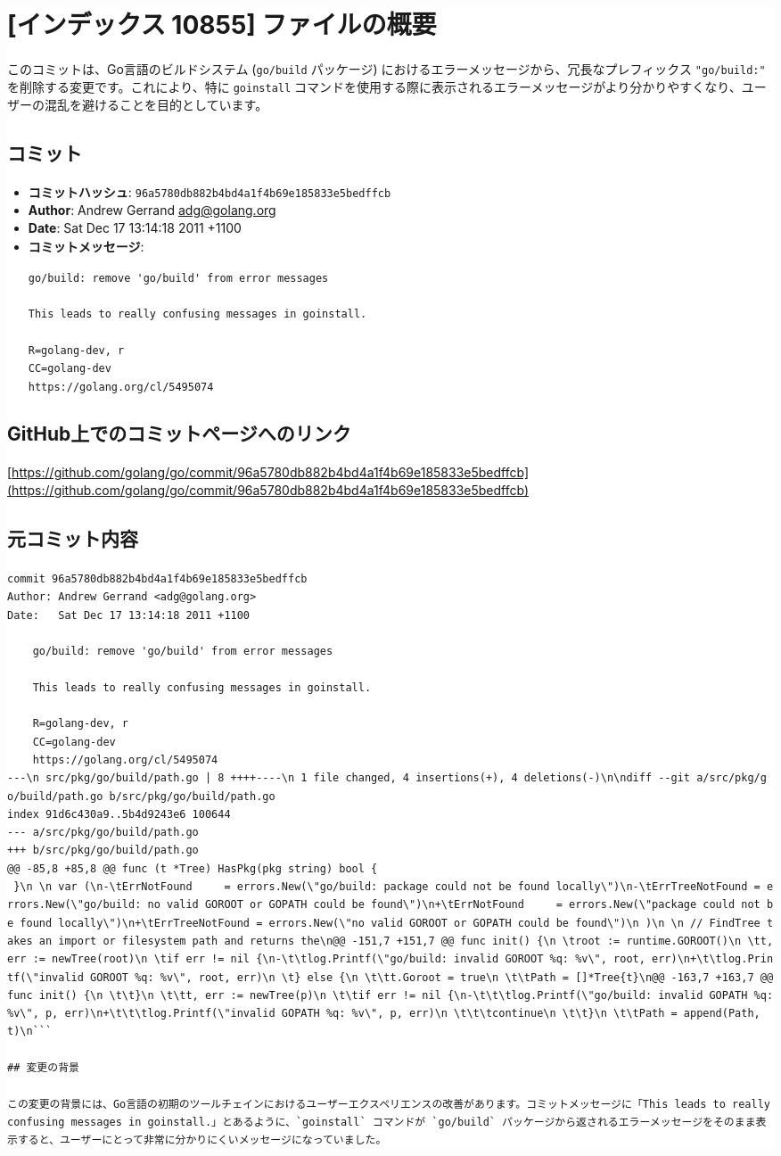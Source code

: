 # [インデックス 10855] ファイルの概要

このコミットは、Go言語のビルドシステム (`go/build` パッケージ) におけるエラーメッセージから、冗長なプレフィックス `"go/build:"` を削除する変更です。これにより、特に `goinstall` コマンドを使用する際に表示されるエラーメッセージがより分かりやすくなり、ユーザーの混乱を避けることを目的としています。

## コミット

- **コミットハッシュ**: `96a5780db882b4bd4a1f4b69e185833e5bedffcb`
- **Author**: Andrew Gerrand <adg@golang.org>
- **Date**: Sat Dec 17 13:14:18 2011 +1100
- **コミットメッセージ**:
    ```
    go/build: remove 'go/build' from error messages

    This leads to really confusing messages in goinstall.

    R=golang-dev, r
    CC=golang-dev
    https://golang.org/cl/5495074
    ```

## GitHub上でのコミットページへのリンク

[https://github.com/golang/go/commit/96a5780db882b4bd4a1f4b69e185833e5bedffcb](https://github.com/golang/go/commit/96a5780db882b4bd4a1f4b69e185833e5bedffcb)

## 元コミット内容

```
commit 96a5780db882b4bd4a1f4b69e185833e5bedffcb
Author: Andrew Gerrand <adg@golang.org>
Date:   Sat Dec 17 13:14:18 2011 +1100

    go/build: remove 'go/build' from error messages
    
    This leads to really confusing messages in goinstall.
    
    R=golang-dev, r
    CC=golang-dev
    https://golang.org/cl/5495074
---\n src/pkg/go/build/path.go | 8 ++++----\n 1 file changed, 4 insertions(+), 4 deletions(-)\n\ndiff --git a/src/pkg/go/build/path.go b/src/pkg/go/build/path.go
index 91d6c430a9..5b4d9243e6 100644
--- a/src/pkg/go/build/path.go
+++ b/src/pkg/go/build/path.go
@@ -85,8 +85,8 @@ func (t *Tree) HasPkg(pkg string) bool {
 }\n \n var (\n-\tErrNotFound     = errors.New(\"go/build: package could not be found locally\")\n-\tErrTreeNotFound = errors.New(\"go/build: no valid GOROOT or GOPATH could be found\")\n+\tErrNotFound     = errors.New(\"package could not be found locally\")\n+\tErrTreeNotFound = errors.New(\"no valid GOROOT or GOPATH could be found\")\n )\n \n // FindTree takes an import or filesystem path and returns the\n@@ -151,7 +151,7 @@ func init() {\n \troot := runtime.GOROOT()\n \tt, err := newTree(root)\n \tif err != nil {\n-\t\tlog.Printf(\"go/build: invalid GOROOT %q: %v\", root, err)\n+\t\tlog.Printf(\"invalid GOROOT %q: %v\", root, err)\n \t} else {\n \t\tt.Goroot = true\n \t\tPath = []*Tree{t}\n@@ -163,7 +163,7 @@ func init() {\n \t\t}\n \t\tt, err := newTree(p)\n \t\tif err != nil {\n-\t\t\tlog.Printf(\"go/build: invalid GOPATH %q: %v\", p, err)\n+\t\t\tlog.Printf(\"invalid GOPATH %q: %v\", p, err)\n \t\t\tcontinue\n \t\t}\n \t\tPath = append(Path, t)\n```

## 変更の背景

この変更の背景には、Go言語の初期のツールチェインにおけるユーザーエクスペリエンスの改善があります。コミットメッセージに「This leads to really confusing messages in goinstall.」とあるように、`goinstall` コマンドが `go/build` パッケージから返されるエラーメッセージをそのまま表示すると、ユーザーにとって非常に分かりにくいメッセージになっていました。

```